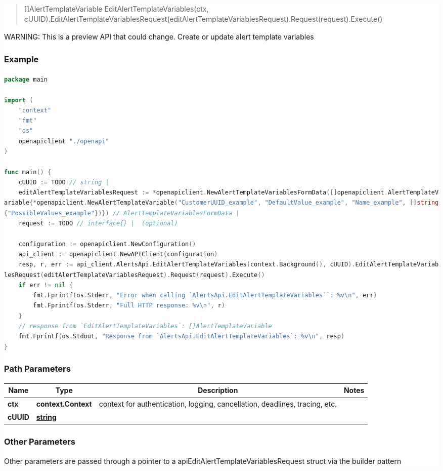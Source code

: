 > []AlertTemplateVariable EditAlertTemplateVariables(ctx, cUUID).EditAlertTemplateVariablesRequest(editAlertTemplateVariablesRequest).Request(request).Execute()

WARNING: This is a preview API that could change. Create or update alert template variables

### Example

```go
package main

import (
    "context"
    "fmt"
    "os"
    openapiclient "./openapi"
)

func main() {
    cUUID := TODO // string | 
    editAlertTemplateVariablesRequest := *openapiclient.NewAlertTemplateVariablesFormData([]openapiclient.AlertTemplateVariable{*openapiclient.NewAlertTemplateVariable("CustomerUUID_example", "DefaultValue_example", "Name_example", []string{"PossibleValues_example"})}) // AlertTemplateVariablesFormData | 
    request := TODO // interface{} |  (optional)

    configuration := openapiclient.NewConfiguration()
    api_client := openapiclient.NewAPIClient(configuration)
    resp, r, err := api_client.AlertsApi.EditAlertTemplateVariables(context.Background(), cUUID).EditAlertTemplateVariablesRequest(editAlertTemplateVariablesRequest).Request(request).Execute()
    if err != nil {
        fmt.Fprintf(os.Stderr, "Error when calling `AlertsApi.EditAlertTemplateVariables``: %v\n", err)
        fmt.Fprintf(os.Stderr, "Full HTTP response: %v\n", r)
    }
    // response from `EditAlertTemplateVariables`: []AlertTemplateVariable
    fmt.Fprintf(os.Stdout, "Response from `AlertsApi.EditAlertTemplateVariables`: %v\n", resp)
}
```

### Path Parameters


Name | Type | Description  | Notes
------------- | ------------- | ------------- | -------------
**ctx** | **context.Context** | context for authentication, logging, cancellation, deadlines, tracing, etc.
**cUUID** | [**string**](.md) |  | 

### Other Parameters

Other parameters are passed through a pointer to a apiEditAlertTemplateVariablesRequest struct via the builder pattern
